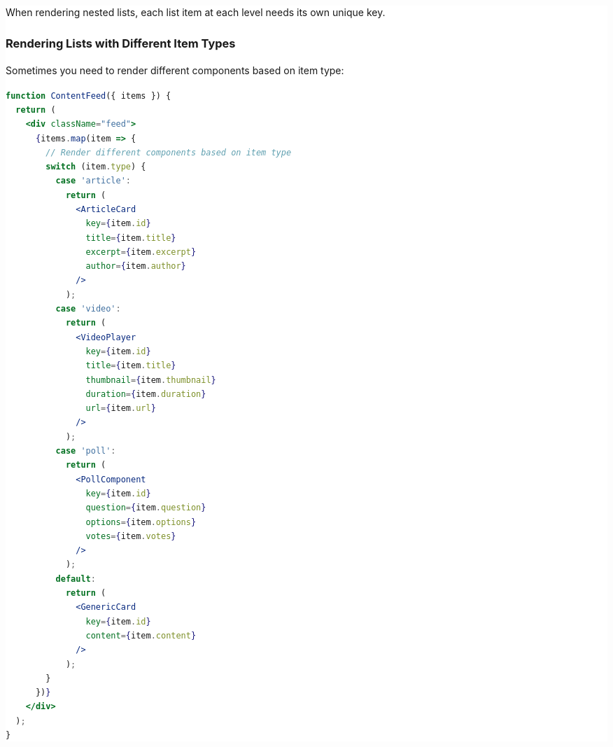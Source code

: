 When rendering nested lists, each list item at each level needs its own unique key.

### Rendering Lists with Different Item Types

Sometimes you need to render different components based on item type:

```jsx
function ContentFeed({ items }) {
  return (
    <div className="feed">
      {items.map(item => {
        // Render different components based on item type
        switch (item.type) {
          case 'article':
            return (
              <ArticleCard
                key={item.id}
                title={item.title}
                excerpt={item.excerpt}
                author={item.author}
              />
            );
          case 'video':
            return (
              <VideoPlayer
                key={item.id}
                title={item.title}
                thumbnail={item.thumbnail}
                duration={item.duration}
                url={item.url}
              />
            );
          case 'poll':
            return (
              <PollComponent
                key={item.id}
                question={item.question}
                options={item.options}
                votes={item.votes}
              />
            );
          default:
            return (
              <GenericCard
                key={item.id}
                content={item.content}
              />
            );
        }
      })}
    </div>
  );
}
```
